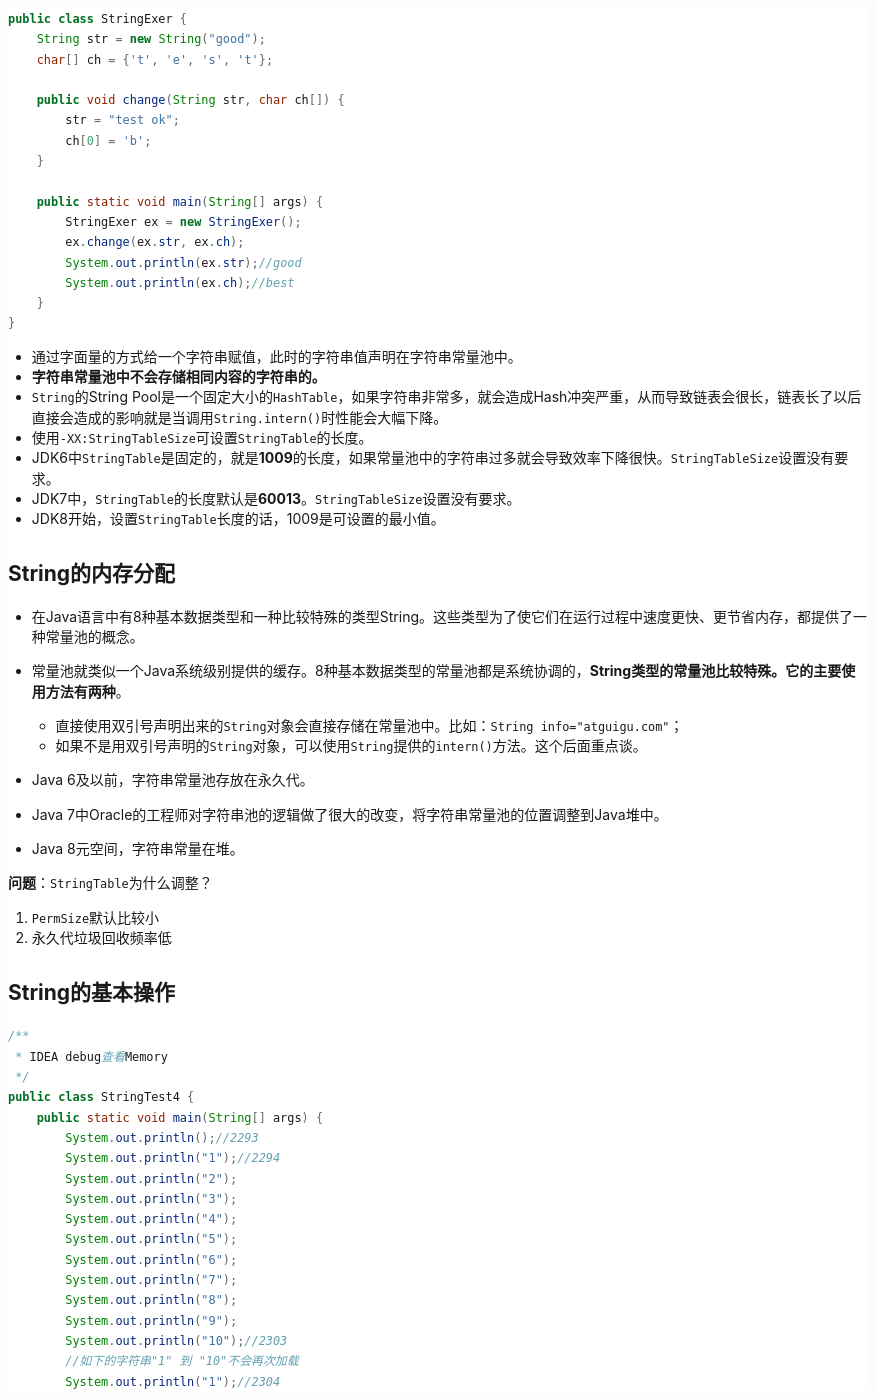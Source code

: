```java
public class StringExer {
    String str = new String("good");
    char[] ch = {'t', 'e', 's', 't'};

    public void change(String str, char ch[]) {
        str = "test ok";
        ch[0] = 'b';
    }

    public static void main(String[] args) {
        StringExer ex = new StringExer();
        ex.change(ex.str, ex.ch);
        System.out.println(ex.str);//good
        System.out.println(ex.ch);//best
    }
}
```

- 通过字面量的方式给一个字符串赋值，此时的字符串值声明在字符串常量池中。
- **字符串常量池中不会存储相同内容的字符串的。**
- `String`的String Pool是一个固定大小的`HashTable`，如果字符串非常多，就会造成Hash冲突严重，从而导致链表会很长，链表长了以后直接会造成的影响就是当调用`String.intern()`时性能会大幅下降。
- 使用`-XX:StringTableSize`可设置`StringTable`的长度。
- JDK6中`StringTable`是固定的，就是**1009**的长度，如果常量池中的字符串过多就会导致效率下降很快。`StringTableSize`设置没有要求。
- JDK7中，`StringTable`的长度默认是**60013**。`StringTableSize`设置没有要求。
- JDK8开始，设置`StringTable`长度的话，1009是可设置的最小值。

## String的内存分配

- 在Java语言中有8种基本数据类型和一种比较特殊的类型String。这些类型为了使它们在运行过程中速度更快、更节省内存，都提供了一种常量池的概念。

- 常量池就类似一个Java系统级别提供的缓存。8种基本数据类型的常量池都是系统协调的，**String类型的常量池比较特殊。它的主要使用方法有两种**。
  - 直接使用双引号声明出来的`String`对象会直接存储在常量池中。比如：`String info="atguigu.com"`；
  - 如果不是用双引号声明的`String`对象，可以使用`String`提供的`intern()`方法。这个后面重点谈。

- Java 6及以前，字符串常量池存放在永久代。
- Java 7中Oracle的工程师对字符串池的逻辑做了很大的改变，将字符串常量池的位置调整到Java堆中。
- Java 8元空间，字符串常量在堆。

**问题**：`StringTable`为什么调整？

1. `PermSize`默认比较小
2. 永久代垃圾回收频率低

## String的基本操作

```java
/**
 * IDEA debug查看Memory
 */
public class StringTest4 {
    public static void main(String[] args) {
        System.out.println();//2293
        System.out.println("1");//2294
        System.out.println("2");
        System.out.println("3");
        System.out.println("4");
        System.out.println("5");
        System.out.println("6");
        System.out.println("7");
        System.out.println("8");
        System.out.println("9");
        System.out.println("10");//2303
        //如下的字符串"1" 到 "10"不会再次加载
        System.out.println("1");//2304
```